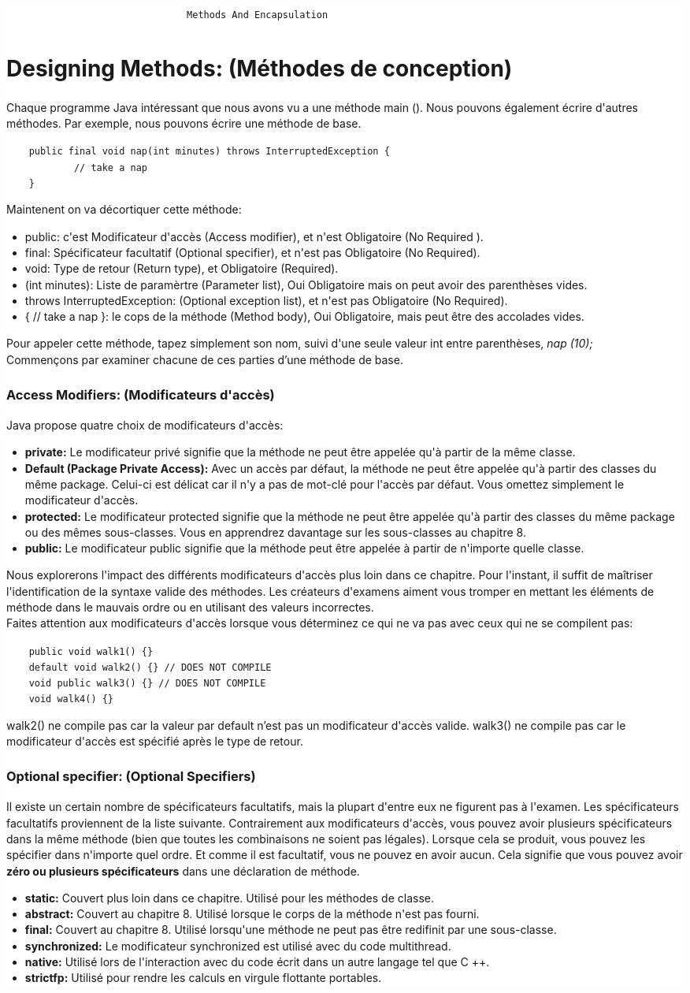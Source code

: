 									Methods And Encapsulation
									
									
# Designing Methods: (Méthodes de conception) 
Chaque programme Java intéressant que nous avons vu a une méthode main (). Nous pouvons également écrire d'autres méthodes. Par exemple, nous pouvons écrire une méthode de base.   

		public final void nap(int minutes) throws InterruptedException {
				// take a nap
		}   
Maintenent on va décortiquer cette méthode:   
* public: c'est Modificateur d'accès (Access modifier), et n'est Obligatoire (No Required ).  
* final: Spécificateur facultatif (Optional specifier), et n'est pas Obligatoire (No Required).  
* void: Type de retour (Return type), et Obligatoire (Required).  
* (int minutes): Liste de paramèrtre (Parameter list), Oui Obligatoire mais on peut avoir des parenthèses vides.  
* throws InterruptedException: (Optional exception list), et n'est pas Obligatoire (No Required).   
* { // take a nap }: le cops de la méthode (Method body), Oui Obligatoire, mais peut être des accolades vides.   

Pour appeler cette méthode, tapez simplement son nom, suivi d'une seule valeur int entre parenthèses, *nap (10);*    
Commençons par examiner chacune de ces parties d’une méthode de base.   
### Access Modifiers: (Modificateurs d'accès)  
Java propose quatre choix de modificateurs d'accès:   
* **private:** Le modificateur privé signifie que la méthode ne peut être appelée qu'à partir de la même classe.  
* **Default (Package Private Access):** Avec un accès par défaut, la méthode ne peut être appelée qu'à partir des classes du même package. Celui-ci est délicat car il n'y a pas de mot-clé pour l'accès par défaut. Vous omettez simplement le modificateur d'accès.    
* **protected:** Le modificateur protected signifie que la méthode ne peut être appelée qu'à partir des classes du même package ou des mêmes sous-classes. Vous en apprendrez davantage sur les sous-classes au chapitre 8.   
* **public:** Le modificateur public signifie que la méthode peut être appelée à partir de n'importe quelle classe.  

Nous explorerons l'impact des différents modificateurs d'accès plus loin dans ce chapitre. Pour l'instant, il suffit de maîtriser l'identification de la syntaxe valide des méthodes. Les créateurs d'examens aiment vous tromper en mettant les éléments de méthode dans le mauvais ordre ou en utilisant des valeurs incorrectes.   
Faites attention aux modificateurs d'accès lorsque vous déterminez ce qui ne va pas avec ceux qui ne se compilent pas:   

		public void walk1() {}
		default void walk2() {} // DOES NOT COMPILE
		void public walk3() {} // DOES NOT COMPILE
		void walk4() {}
walk2() ne compile pas car la valeur par default n’est pas un modificateur d'accès valide.
walk3() ne compile pas car le modificateur d'accès est spécifié après le type de retour.  
### Optional specifier: (Optional Specifiers)  
Il existe un certain nombre de spécificateurs facultatifs, mais la plupart d'entre eux ne figurent pas à l'examen. Les spécificateurs facultatifs proviennent de la liste suivante. Contrairement aux modificateurs d'accès, vous pouvez avoir plusieurs spécificateurs dans la même méthode (bien que toutes les combinaisons ne soient pas légales). Lorsque cela se produit, vous pouvez les spécifier dans n'importe quel ordre. Et comme il est facultatif, vous ne pouvez en avoir aucun. Cela signifie que vous pouvez avoir **zéro ou plusieurs spécificateurs** dans une déclaration de méthode.   
* **static:** Couvert plus loin dans ce chapitre. Utilisé pour les méthodes de classe.  
* **abstract:** Couvert au chapitre 8. Utilisé lorsque le corps de la méthode n'est pas fourni. 
* **final:** Couvert au chapitre 8. Utilisé lorsqu'une méthode ne peut pas être redifinit par une sous-classe.   
* **synchronized:** Le modificateur synchronized est utilisé avec du code multithread.  
* **native:** Utilisé lors de l'interaction avec du code écrit dans un autre langage tel que C ++.
* **strictfp:** Utilisé pour rendre les calculs en virgule flottante portables.
